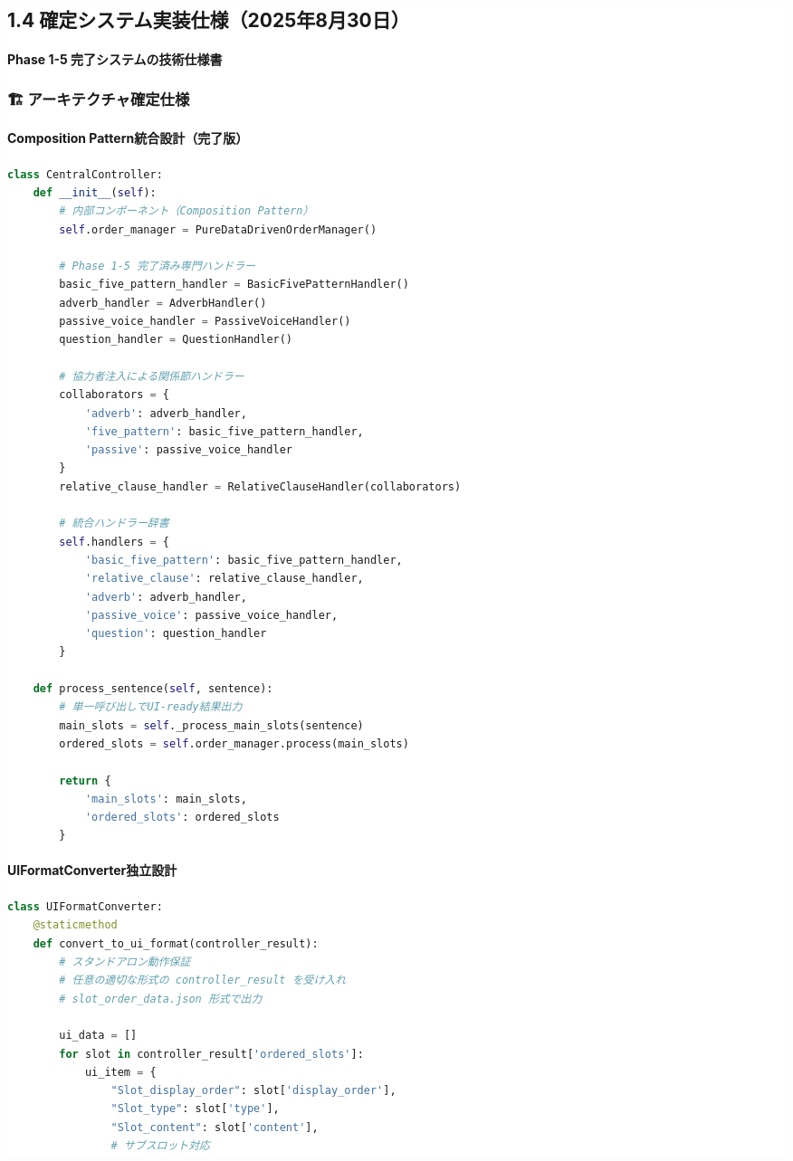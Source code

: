 
## 1.4 確定システム実装仕様（2025年8月30日）
**Phase 1-5 完了システムの技術仕様書**

### 🏗️ アーキテクチャ確定仕様

#### Composition Pattern統合設計（完了版）
```python
class CentralController:
    def __init__(self):
        # 内部コンポーネント（Composition Pattern）
        self.order_manager = PureDataDrivenOrderManager()
        
        # Phase 1-5 完了済み専門ハンドラー
        basic_five_pattern_handler = BasicFivePatternHandler()
        adverb_handler = AdverbHandler()
        passive_voice_handler = PassiveVoiceHandler()
        question_handler = QuestionHandler()
        
        # 協力者注入による関係節ハンドラー
        collaborators = {
            'adverb': adverb_handler,
            'five_pattern': basic_five_pattern_handler,
            'passive': passive_voice_handler
        }
        relative_clause_handler = RelativeClauseHandler(collaborators)
        
        # 統合ハンドラー辞書
        self.handlers = {
            'basic_five_pattern': basic_five_pattern_handler,
            'relative_clause': relative_clause_handler,
            'adverb': adverb_handler,
            'passive_voice': passive_voice_handler,
            'question': question_handler
        }
        
    def process_sentence(self, sentence):
        # 単一呼び出しでUI-ready結果出力
        main_slots = self._process_main_slots(sentence)
        ordered_slots = self.order_manager.process(main_slots)
        
        return {
            'main_slots': main_slots,
            'ordered_slots': ordered_slots
        }
```

#### UIFormatConverter独立設計
```python
class UIFormatConverter:
    @staticmethod
    def convert_to_ui_format(controller_result):
        # スタンドアロン動作保証
        # 任意の適切な形式の controller_result を受け入れ
        # slot_order_data.json 形式で出力
        
        ui_data = []
        for slot in controller_result['ordered_slots']:
            ui_item = {
                "Slot_display_order": slot['display_order'],
                "Slot_type": slot['type'],
                "Slot_content": slot['content'],
                # サブスロット対応
```